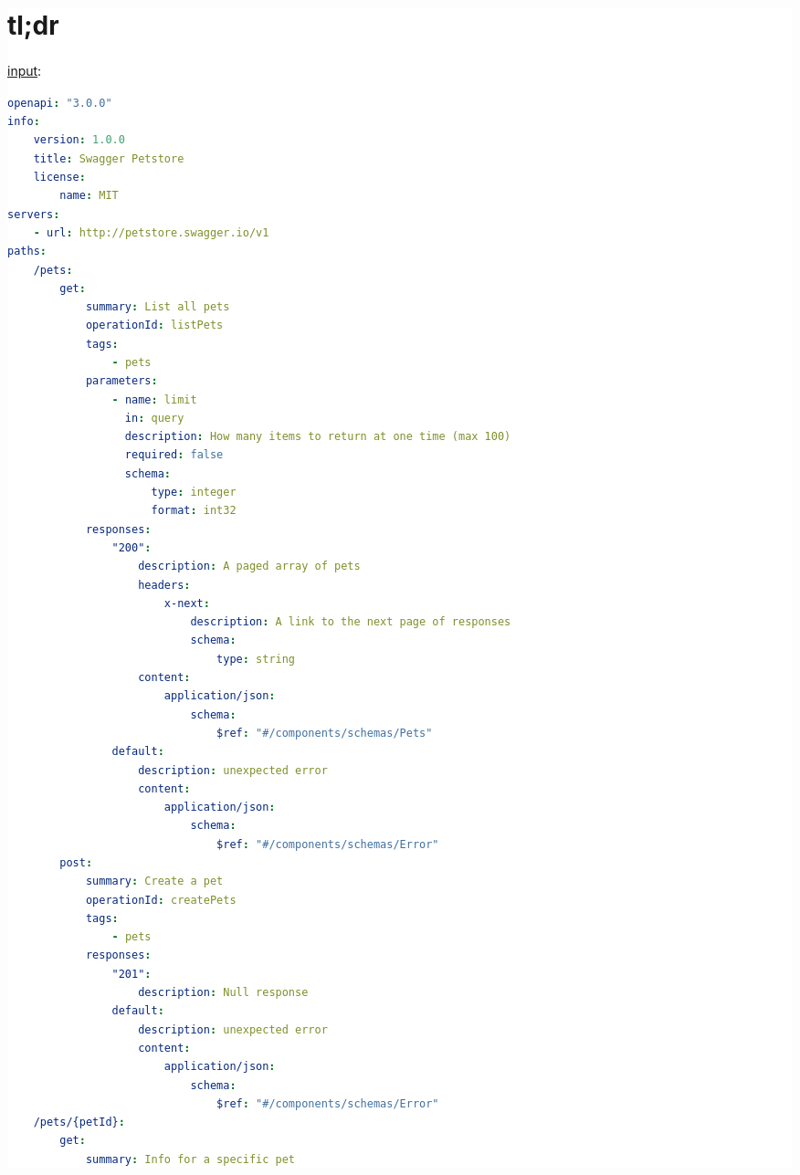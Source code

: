 # tl;dr

[input](./samples/v3.0/petstore.yaml):

```yaml
openapi: "3.0.0"
info:
    version: 1.0.0
    title: Swagger Petstore
    license:
        name: MIT
servers:
    - url: http://petstore.swagger.io/v1
paths:
    /pets:
        get:
            summary: List all pets
            operationId: listPets
            tags:
                - pets
            parameters:
                - name: limit
                  in: query
                  description: How many items to return at one time (max 100)
                  required: false
                  schema:
                      type: integer
                      format: int32
            responses:
                "200":
                    description: A paged array of pets
                    headers:
                        x-next:
                            description: A link to the next page of responses
                            schema:
                                type: string
                    content:
                        application/json:
                            schema:
                                $ref: "#/components/schemas/Pets"
                default:
                    description: unexpected error
                    content:
                        application/json:
                            schema:
                                $ref: "#/components/schemas/Error"
        post:
            summary: Create a pet
            operationId: createPets
            tags:
                - pets
            responses:
                "201":
                    description: Null response
                default:
                    description: unexpected error
                    content:
                        application/json:
                            schema:
                                $ref: "#/components/schemas/Error"
    /pets/{petId}:
        get:
            summary: Info for a specific pet
```